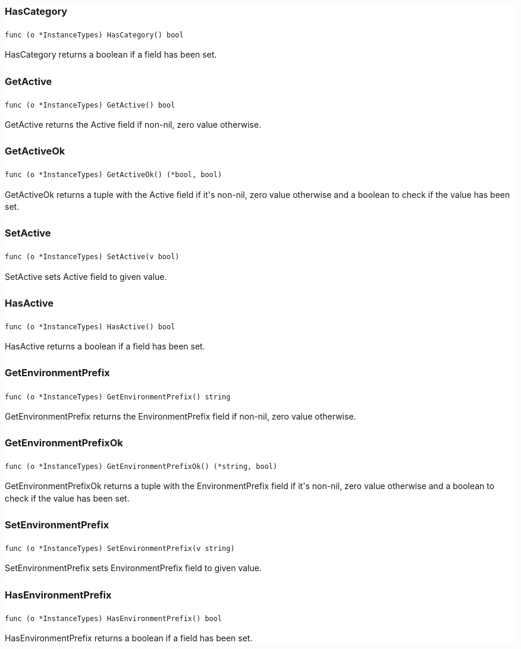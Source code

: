 ### HasCategory

`func (o *InstanceTypes) HasCategory() bool`

HasCategory returns a boolean if a field has been set.

### GetActive

`func (o *InstanceTypes) GetActive() bool`

GetActive returns the Active field if non-nil, zero value otherwise.

### GetActiveOk

`func (o *InstanceTypes) GetActiveOk() (*bool, bool)`

GetActiveOk returns a tuple with the Active field if it's non-nil, zero value otherwise
and a boolean to check if the value has been set.

### SetActive

`func (o *InstanceTypes) SetActive(v bool)`

SetActive sets Active field to given value.

### HasActive

`func (o *InstanceTypes) HasActive() bool`

HasActive returns a boolean if a field has been set.

### GetEnvironmentPrefix

`func (o *InstanceTypes) GetEnvironmentPrefix() string`

GetEnvironmentPrefix returns the EnvironmentPrefix field if non-nil, zero value otherwise.

### GetEnvironmentPrefixOk

`func (o *InstanceTypes) GetEnvironmentPrefixOk() (*string, bool)`

GetEnvironmentPrefixOk returns a tuple with the EnvironmentPrefix field if it's non-nil, zero value otherwise
and a boolean to check if the value has been set.

### SetEnvironmentPrefix

`func (o *InstanceTypes) SetEnvironmentPrefix(v string)`

SetEnvironmentPrefix sets EnvironmentPrefix field to given value.

### HasEnvironmentPrefix

`func (o *InstanceTypes) HasEnvironmentPrefix() bool`

HasEnvironmentPrefix returns a boolean if a field has been set.
